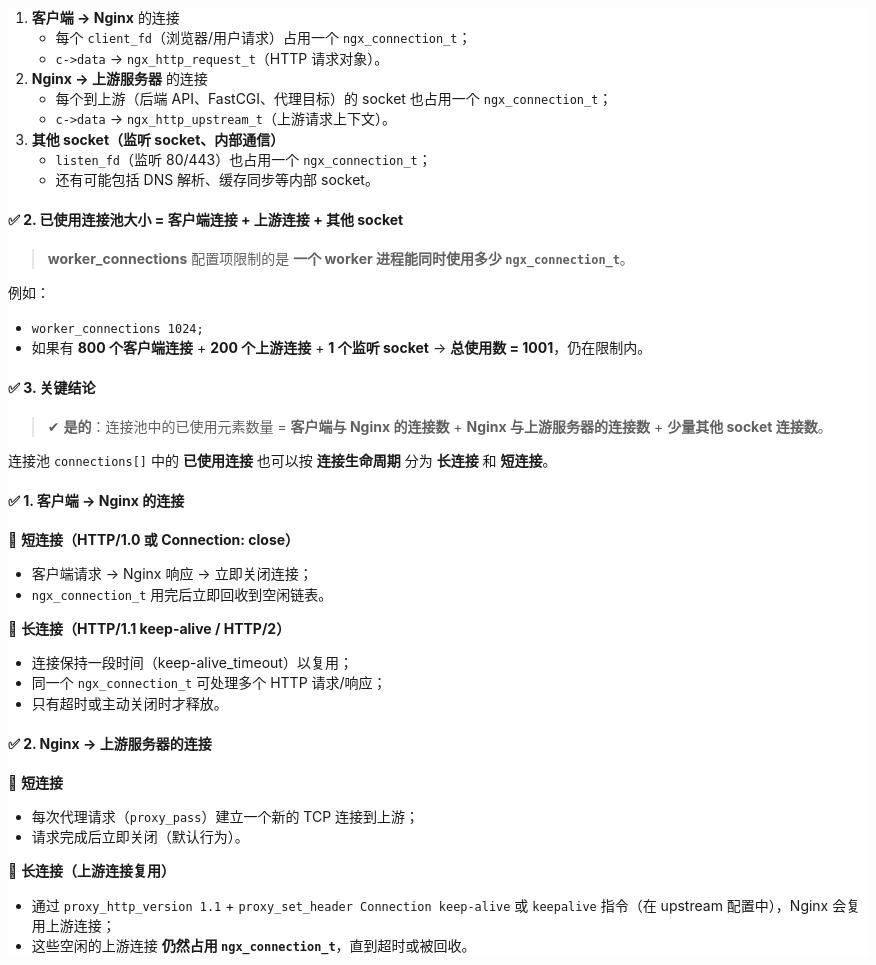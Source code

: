 1. **客户端 → Nginx** 的连接
   - 每个 `client_fd`（浏览器/用户请求）占用一个 `ngx_connection_t`；
   - `c->data` → `ngx_http_request_t`（HTTP 请求对象）。
2. **Nginx → 上游服务器** 的连接
   - 每个到上游（后端 API、FastCGI、代理目标）的 socket 也占用一个 `ngx_connection_t`；
   - `c->data` → `ngx_http_upstream_t`（上游请求上下文）。
3. **其他 socket（监听 socket、内部通信）**
   - `listen_fd`（监听 80/443）也占用一个 `ngx_connection_t`；
   - 还有可能包括 DNS 解析、缓存同步等内部 socket。



#### ✅ **2. 已使用连接池大小 = 客户端连接 + 上游连接 + 其他 socket**

> **worker_connections** 配置项限制的是 **一个 worker 进程能同时使用多少 `ngx_connection_t`**。

例如：

- `worker_connections 1024;`
- 如果有 **800 个客户端连接** + **200 个上游连接** + **1 个监听 socket** →
   **总使用数 = 1001**，仍在限制内。



#### ✅ **3. 关键结论**

> ✔ **是的**：连接池中的已使用元素数量 =
>  **客户端与 Nginx 的连接数** + **Nginx 与上游服务器的连接数** + **少量其他 socket 连接数**。





连接池 `connections[]` 中的 **已使用连接** 也可以按 **连接生命周期** 分为 **长连接** 和 **短连接**。

#### ✅ **1. 客户端 → Nginx 的连接**

🔹 **短连接（HTTP/1.0 或 Connection: close）**

- 客户端请求 → Nginx 响应 → 立即关闭连接；
- `ngx_connection_t` 用完后立即回收到空闲链表。

🔹 **长连接（HTTP/1.1 keep-alive / HTTP/2）**

- 连接保持一段时间（keep-alive_timeout）以复用；
- 同一个 `ngx_connection_t` 可处理多个 HTTP 请求/响应；
- 只有超时或主动关闭时才释放。



#### ✅ **2. Nginx → 上游服务器的连接**

🔹 **短连接**

- 每次代理请求（`proxy_pass`）建立一个新的 TCP 连接到上游；
- 请求完成后立即关闭（默认行为）。

🔹 **长连接（上游连接复用）**

- 通过 `proxy_http_version 1.1` + `proxy_set_header Connection keep-alive`
   或 `keepalive` 指令（在 upstream 配置中），Nginx 会复用上游连接；
- 这些空闲的上游连接 **仍然占用 `ngx_connection_t`**，直到超时或被回收。
